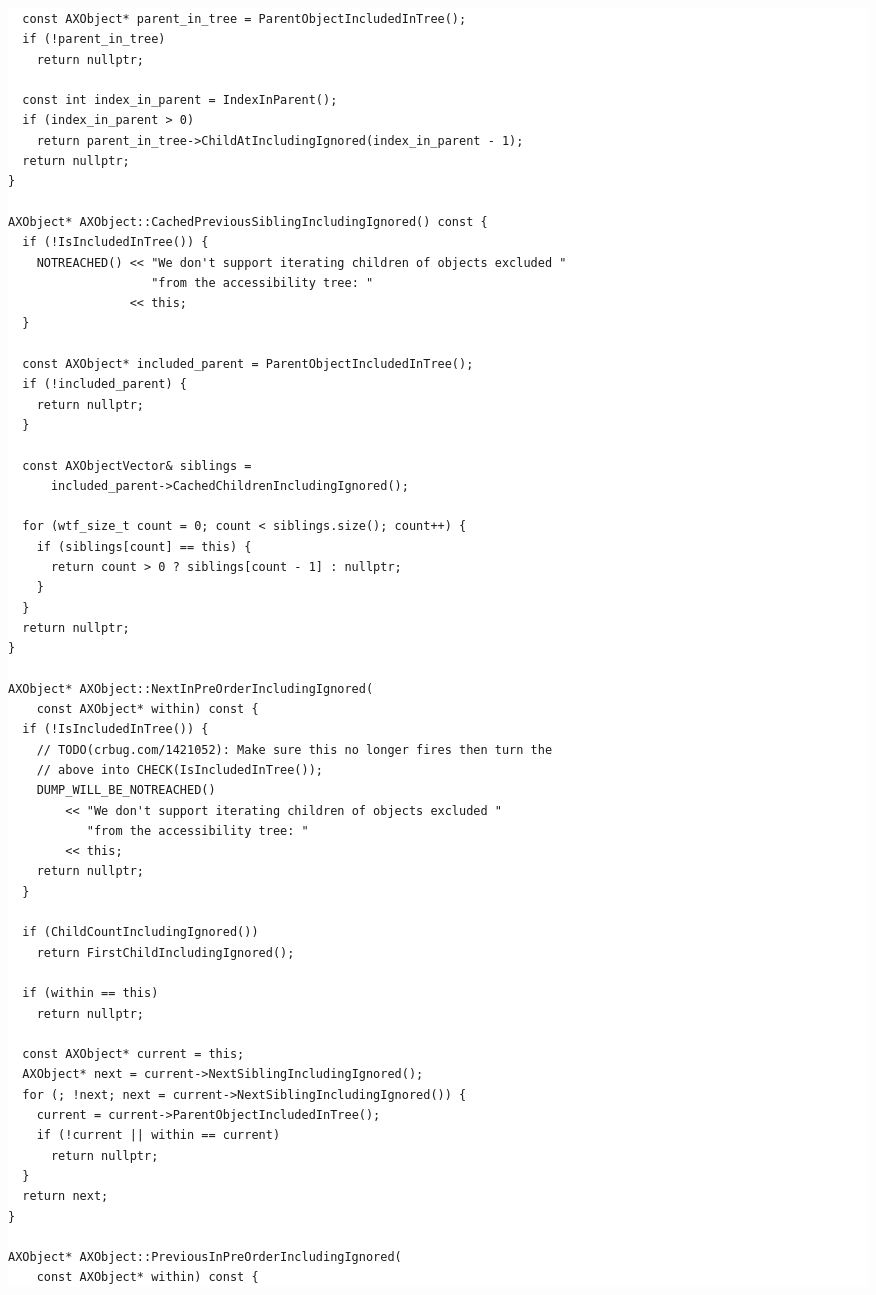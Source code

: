 ```
  const AXObject* parent_in_tree = ParentObjectIncludedInTree();
  if (!parent_in_tree)
    return nullptr;

  const int index_in_parent = IndexInParent();
  if (index_in_parent > 0)
    return parent_in_tree->ChildAtIncludingIgnored(index_in_parent - 1);
  return nullptr;
}

AXObject* AXObject::CachedPreviousSiblingIncludingIgnored() const {
  if (!IsIncludedInTree()) {
    NOTREACHED() << "We don't support iterating children of objects excluded "
                    "from the accessibility tree: "
                 << this;
  }

  const AXObject* included_parent = ParentObjectIncludedInTree();
  if (!included_parent) {
    return nullptr;
  }

  const AXObjectVector& siblings =
      included_parent->CachedChildrenIncludingIgnored();

  for (wtf_size_t count = 0; count < siblings.size(); count++) {
    if (siblings[count] == this) {
      return count > 0 ? siblings[count - 1] : nullptr;
    }
  }
  return nullptr;
}

AXObject* AXObject::NextInPreOrderIncludingIgnored(
    const AXObject* within) const {
  if (!IsIncludedInTree()) {
    // TODO(crbug.com/1421052): Make sure this no longer fires then turn the
    // above into CHECK(IsIncludedInTree());
    DUMP_WILL_BE_NOTREACHED()
        << "We don't support iterating children of objects excluded "
           "from the accessibility tree: "
        << this;
    return nullptr;
  }

  if (ChildCountIncludingIgnored())
    return FirstChildIncludingIgnored();

  if (within == this)
    return nullptr;

  const AXObject* current = this;
  AXObject* next = current->NextSiblingIncludingIgnored();
  for (; !next; next = current->NextSiblingIncludingIgnored()) {
    current = current->ParentObjectIncludedInTree();
    if (!current || within == current)
      return nullptr;
  }
  return next;
}

AXObject* AXObject::PreviousInPreOrderIncludingIgnored(
    const AXObject* within) const {
```